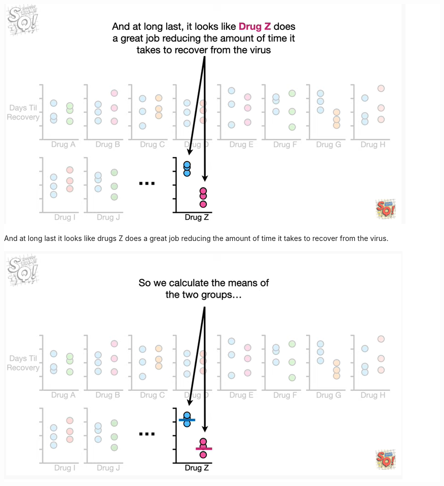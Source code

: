 ![](media/STATQUEST-12-STATISTICS_FUNDAMENTALS-P-HACKING/image13.png)

And at long last it looks like drugs Z does a great job reducing the
amount of time it takes to recover from the virus.

![](media/STATQUEST-12-STATISTICS_FUNDAMENTALS-P-HACKING/image14.png)
